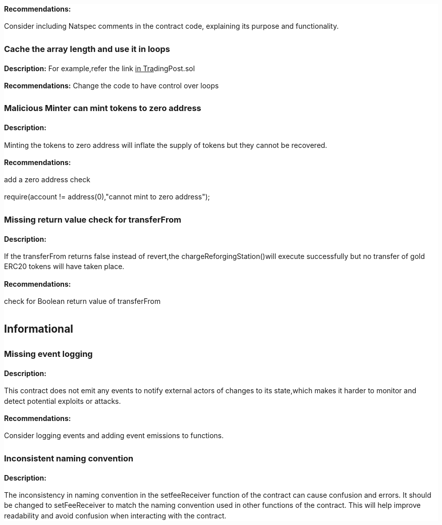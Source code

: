**Recommendations:**

Consider including Natspec comments in the contract code, explaining its purpose and functionality.



### Cache the array length and use it in loops

**Description:** For example,refer the link [in Tra](https://github.com/Crelde/IOTA-Heroes-Contracts/blob/3e345747f723637c0a1ce884d1ae0e1584015e98/contracts/TradingPost.sol#L282-L300)dingPost.sol

**Recommendations:** Change the code to have control over loops



### Malicious Minter can mint tokens to zero address

**Description:** 

Minting the tokens to zero address will inflate the supply of tokens but they cannot be recovered.

**Recommendations:** 

add a zero address check

require(account != address(0),"cannot mint to zero address");



### Missing return value check for transferFrom

**Description:** 

If the transferFrom returns false instead of revert,the chargeReforgingStation()will execute successfully but no transfer of gold ERC20 tokens will have taken place. 

**Recommendations:** 

check for Boolean return value of transferFrom



## Informational

### Missing event logging

**Description:** 

This contract does not emit any events to notify external actors of changes to its state,which makes it harder to monitor and detect potential exploits or attacks. 

**Recommendations:** 

Consider logging events and adding event emissions to functions.



### Inconsistent naming convention

**Description:** 

The inconsistency in naming convention in the setfeeReceiver function of the contract can cause confusion and errors. It should be changed to setFeeReceiver to match the naming convention used in other functions of the contract. This will help improve readability and avoid confusion when interacting with the contract.
